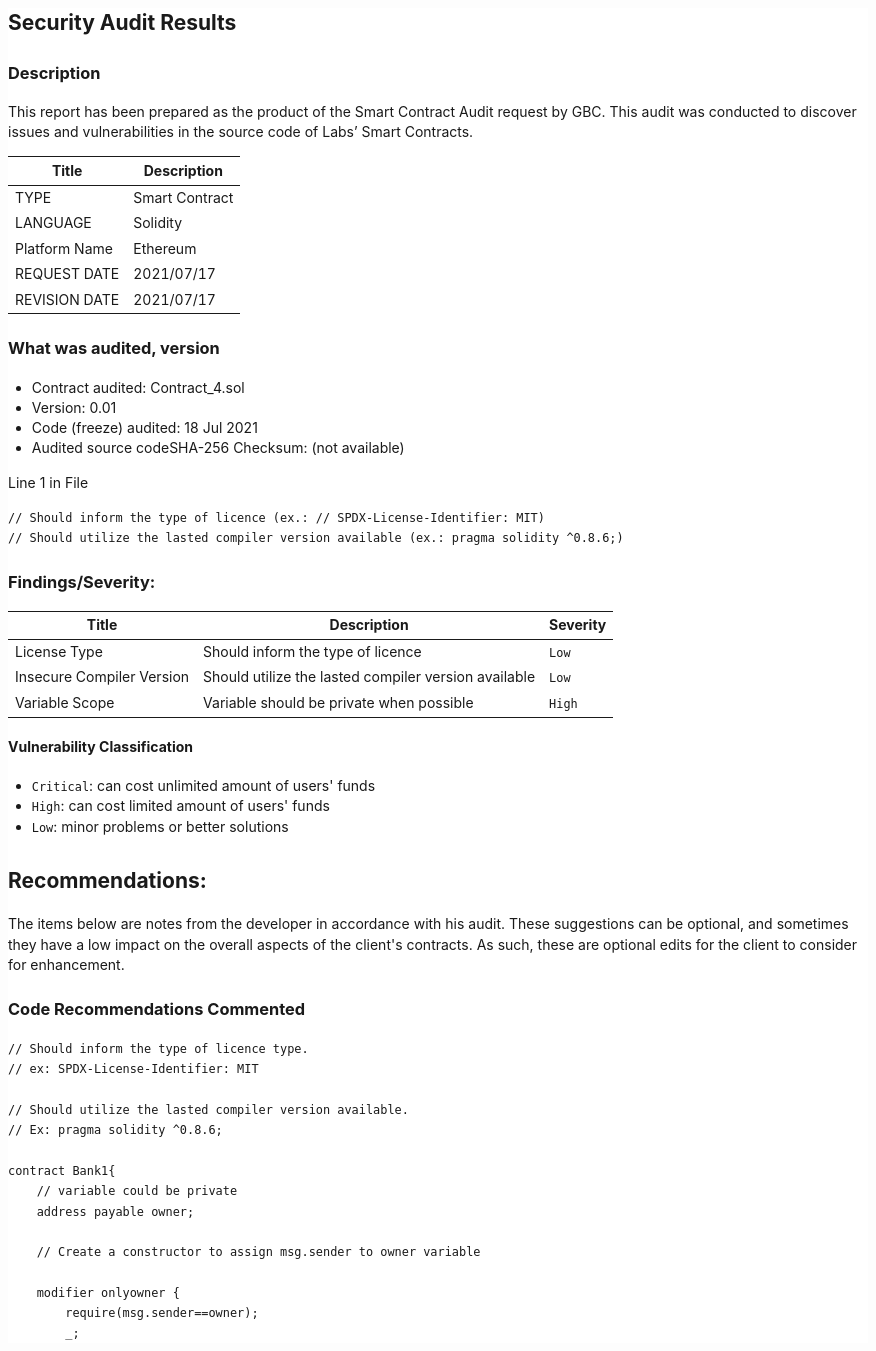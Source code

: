 ## Security Audit Results

### Description
This report has been prepared as the product of the Smart Contract Audit request by GBC. This audit was conducted to discover issues and vulnerabilities in the source code of Labs’ Smart Contracts.

Title  |  Description
------ | ------
TYPE  |  Smart Contract
LANGUAGE  |  Solidity
Platform Name  |  Ethereum
REQUEST DATE  |  2021/07/17
REVISION DATE  |  2021/07/17

### What was audited, version
- Contract audited: Contract_4.sol
- Version: 0.01
- Code (freeze) audited: 18 Jul 2021
- Audited source codeSHA-256 Checksum: (not available)

Line 1 in File
```JS
// Should inform the type of licence (ex.: // SPDX-License-Identifier: MIT)
// Should utilize the lasted compiler version available (ex.: pragma solidity ^0.8.6;)

```

### Findings/Severity:
Title  |  Description | Severity
--------  |  -------- |  --------
License Type  | Should inform the type of licence |  `Low`
Insecure Compiler Version  | Should utilize the lasted compiler version available |  `Low`
Variable Scope | Variable should be private when possible |  `High`


#### Vulnerability Classification

- `Critical`: can cost unlimited amount of users' funds
- `High`: can cost limited amount of users' funds
- `Low`: minor problems or better solutions

## Recommendations:
The items below are notes from the developer in accordance with his audit.  These suggestions can be optional, and sometimes they have a low impact on the overall aspects of the client's contracts.  As such, these are optional edits for the client to consider for enhancement.

### Code Recommendations Commented 
```JS
// Should inform the type of licence type. 
// ex: SPDX-License-Identifier: MIT

// Should utilize the lasted compiler version available.
// Ex: pragma solidity ^0.8.6;

contract Bank1{
    // variable could be private
    address payable owner;

    // Create a constructor to assign msg.sender to owner variable

    modifier onlyowner {
        require(msg.sender==owner);
        _;
```